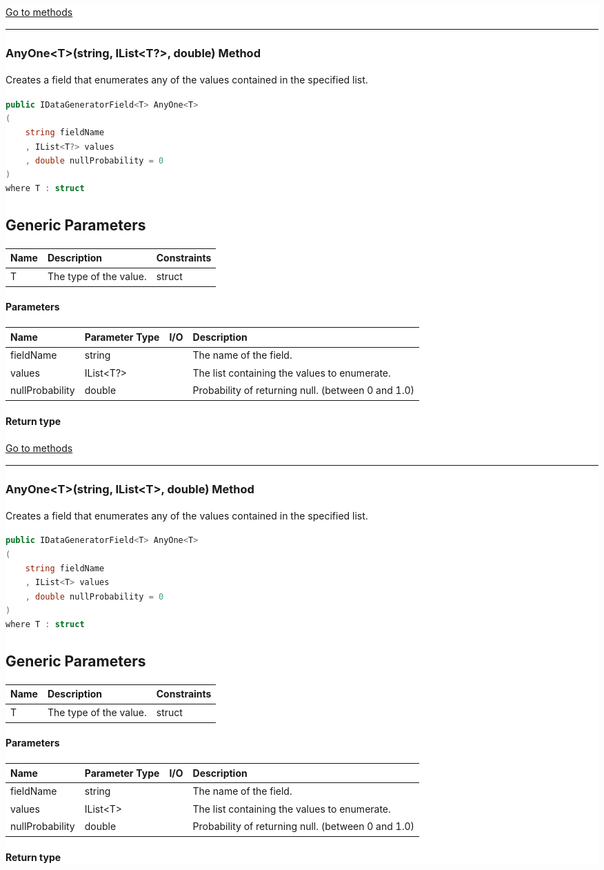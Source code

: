 
[Go to methods](#Methods)

---
### AnyOne&lt;T&gt;(string, IList&lt;T?&gt;, double) Method

Creates a field that enumerates any of the values contained in the specified list.
```c#
public IDataGeneratorField<T> AnyOne<T>
(
	string fieldName
	, IList<T?> values
	, double nullProbability = 0
)
where T : struct
```
## Generic Parameters
|Name|Description|Constraints|
|:--|:--|:--|
| T | The type of the value. | struct |
#### Parameters
|Name|Parameter Type|I/O|Description|
|:--|:--|:-:|:--|
| fieldName | string |  | The name of the field. |
| values | IList&lt;T?&gt; |  | The list containing the values to enumerate. |
| nullProbability | double |  | Probability of returning null. (between 0 and 1.0) |
#### Return type


[Go to methods](#Methods)

---
### AnyOne&lt;T&gt;(string, IList&lt;T&gt;, double) Method

Creates a field that enumerates any of the values contained in the specified list.
```c#
public IDataGeneratorField<T> AnyOne<T>
(
	string fieldName
	, IList<T> values
	, double nullProbability = 0
)
where T : struct
```
## Generic Parameters
|Name|Description|Constraints|
|:--|:--|:--|
| T | The type of the value. | struct |
#### Parameters
|Name|Parameter Type|I/O|Description|
|:--|:--|:-:|:--|
| fieldName | string |  | The name of the field. |
| values | IList&lt;T&gt; |  | The list containing the values to enumerate. |
| nullProbability | double |  | Probability of returning null. (between 0 and 1.0) |
#### Return type
